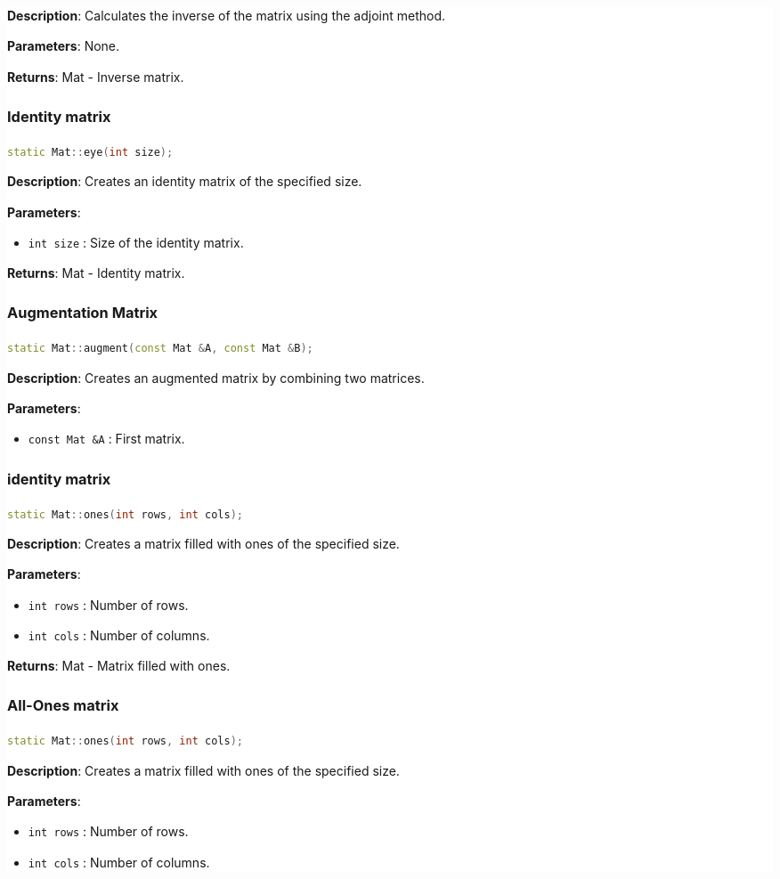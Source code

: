 **Description**: Calculates the inverse of the matrix using the adjoint method.

**Parameters**: None.

**Returns**: Mat - Inverse matrix.

### Identity matrix

```cpp
static Mat::eye(int size);
```

**Description**: Creates an identity matrix of the specified size.

**Parameters**: 

- `int size` : Size of the identity matrix.

**Returns**: Mat - Identity matrix.


### Augmentation Matrix

```cpp
static Mat::augment(const Mat &A, const Mat &B);
```

**Description**: Creates an augmented matrix by combining two matrices.

**Parameters**:

- `const Mat &A` : First matrix.

### identity matrix

```cpp
static Mat::ones(int rows, int cols);
```

**Description**: Creates a matrix filled with ones of the specified size.

**Parameters**:

- `int rows` : Number of rows.

- `int cols` : Number of columns.

**Returns**: Mat - Matrix filled with ones.

### All-Ones matrix

```cpp
static Mat::ones(int rows, int cols);
```

**Description**: Creates a matrix filled with ones of the specified size.

**Parameters**:

- `int rows` : Number of rows.

- `int cols` : Number of columns.
